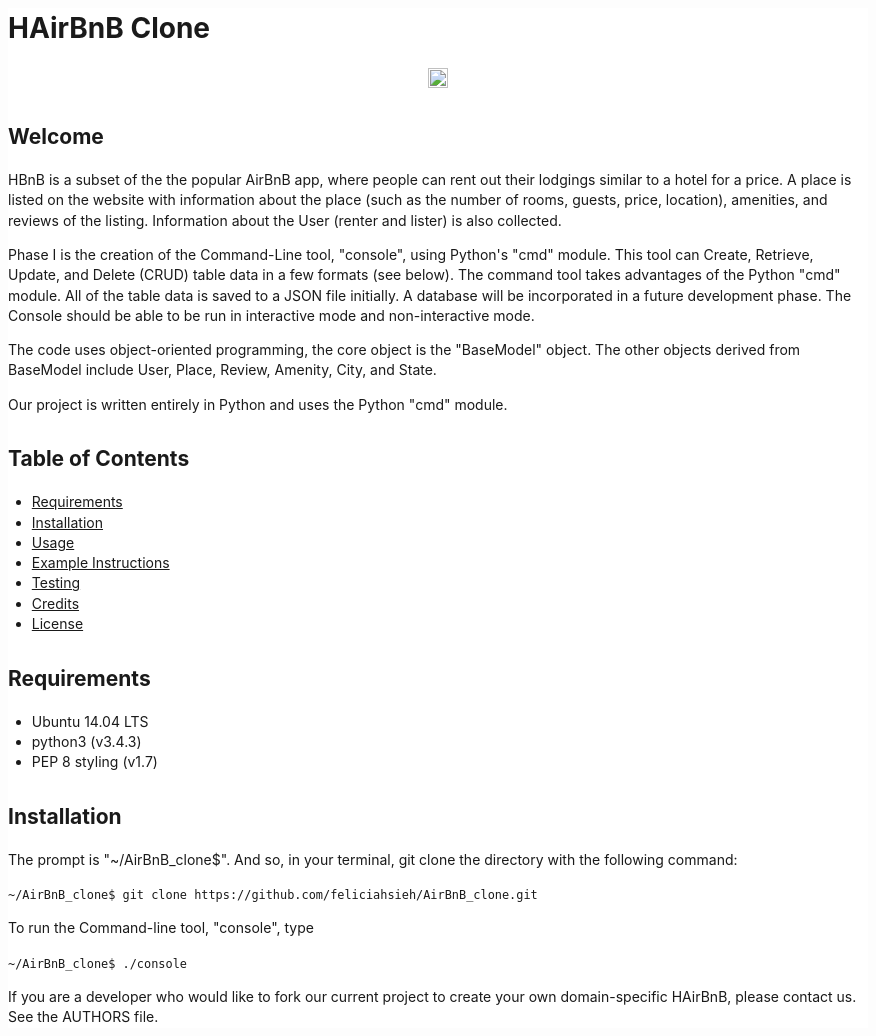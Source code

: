 # HAirBnB Clone

<p align="center"><img src="https://github.com/feliciahsieh/AirBnB_clone/blob/master/AirBnBClone.jpg" style="height:15%;width:15%" /></p>

## Welcome
HBnB is a subset of the the popular AirBnB app, where people can rent out their lodgings similar to a hotel for a price. A place is listed on the website with information about the place (such as the number of rooms, guests, price, location), amenities, and reviews of the listing. Information about the User (renter and lister) is also collected.

Phase I is the creation of the Command-Line tool, "console", using Python's "cmd" module. This tool can Create, Retrieve, Update, and Delete (CRUD) table data in a few formats (see below). The command tool takes advantages of the Python "cmd" module. All of the table data is saved to a JSON file initially. A database will be incorporated in a future development phase. The Console should be able to be run in interactive mode and non-interactive mode.

The code uses object-oriented programming, the core object is the "BaseModel" object. The other objects derived from BaseModel include User, Place, Review, Amenity, City, and State.

Our project is written entirely in Python and uses the Python "cmd" module.

## Table of Contents
* [Requirements](#requirements)
* [Installation](#installation)
* [Usage](#usage)
* [Example Instructions](#example-instructions)
* [Testing](#testing)
* [Credits](#credits)
* [License](#license)

## Requirements
* Ubuntu 14.04 LTS
* python3 (v3.4.3)
* PEP 8 styling (v1.7)

## Installation
The prompt is "~/AirBnB_clone$". And so, in your terminal, git clone the directory with the following command:

```
~/AirBnB_clone$ git clone https://github.com/feliciahsieh/AirBnB_clone.git
```

To run the Command-line tool, "console", type

```
~/AirBnB_clone$ ./console
```

If you are a developer who would like to fork our current project to create your own domain-specific HAirBnB, please contact us. See the AUTHORS file.
